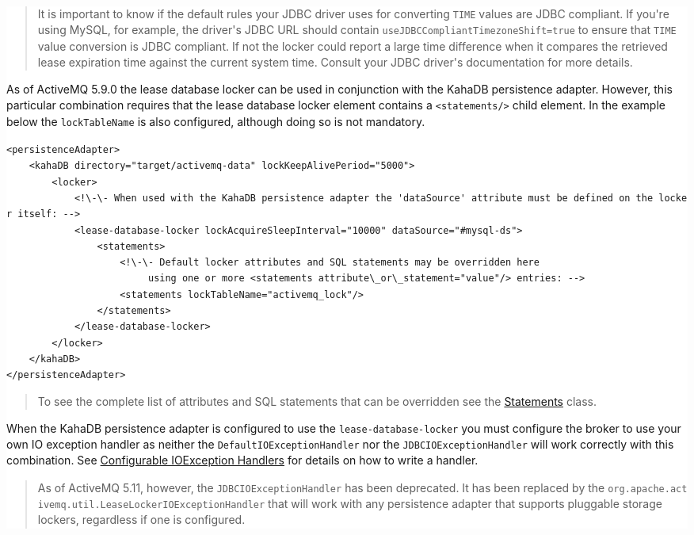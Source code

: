 > It is important to know if the default rules your JDBC driver uses for converting `TIME` values are JDBC compliant. If you're using MySQL, for example, the driver's JDBC URL should contain `useJDBCCompliantTimezoneShift=true` to ensure that `TIME` value conversion is JDBC compliant. If not the locker could report a large time difference when it compares the retrieved lease expiration time against the current system time. Consult your JDBC driver's documentation for more details.

As of ActiveMQ 5.9.0 the lease database locker can be used in conjunction with the KahaDB persistence adapter. However, this particular combination requires that the lease database locker element contains a `<statements/>` child element. In the example below the `lockTableName` is also configured, although doing so is not mandatory.
```
<persistenceAdapter>
	<kahaDB directory="target/activemq-data" lockKeepAlivePeriod="5000">
		<locker>
            <!\-\- When used with the KahaDB persistence adapter the 'dataSource' attribute must be defined on the locker itself: -->
            <lease-database-locker lockAcquireSleepInterval="10000" dataSource="#mysql-ds">
                <statements>
                    <!\-\- Default locker attributes and SQL statements may be overridden here 
                         using one or more <statements attribute\_or\_statement="value"/> entries: -->  
                    <statements lockTableName="activemq_lock"/>
                </statements>
            </lease-database-locker>
		</locker>
	</kahaDB>
</persistenceAdapter>
```
> To see the complete list of attributes and SQL statements that can be overridden see the [Statements](https://fisheye6.atlassian.com/browse/activemq/trunk/activemq-jdbc-store/src/main/java/org/apache/activemq/store/jdbc/Statements.java?hb=true) class.

When the KahaDB persistence adapter is configured to use the `lease-database-locker` you must configure the broker to use your own IO exception handler as neither the `DefaultIOExceptionHandler` nor the `JDBCIOExceptionHandler` will work correctly with this combination. See [Configurable IOException Handlers](configurable-ioexception-handling) for details on how to write a handler.

> As of ActiveMQ 5.11, however, the `JDBCIOExceptionHandler` has been deprecated. It has been replaced by the `org.apache.activemq.util.LeaseLockerIOExceptionHandler` that will work with any persistence adapter that supports pluggable storage lockers, regardless if one is configured.

